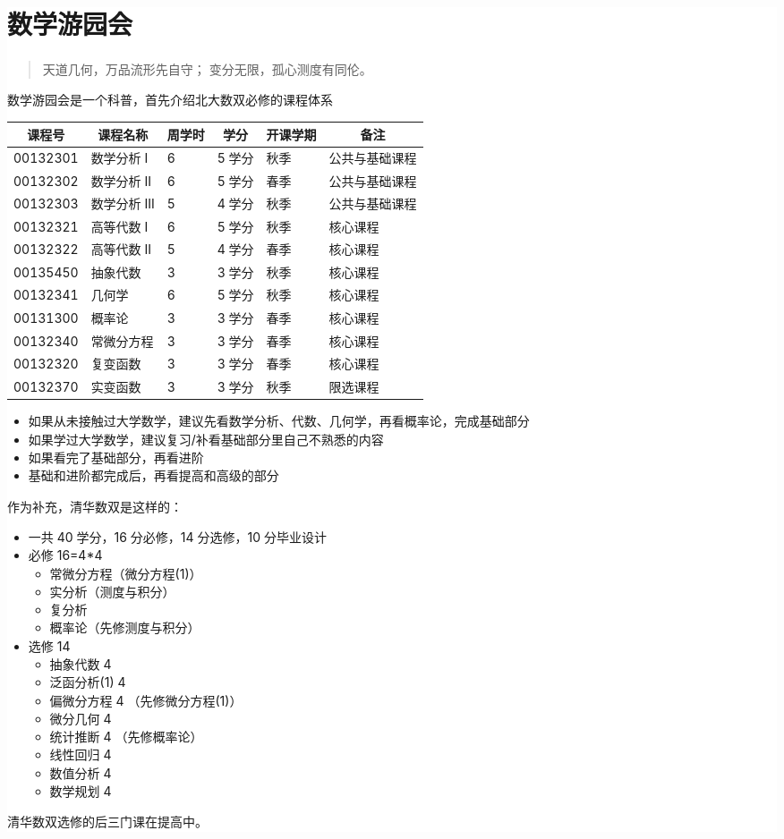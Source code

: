 # 数学游园会

> 天道几何，万品流形先自守；
> 变分无限，孤心测度有同伦。

数学游园会是一个科普，首先介绍北大数双必修的课程体系

|课程号| 课程名称| 周学时| 学分| 开课学期| 备注|
|---------|-------------|----------|--------|-------------|--------|
|00132301 |数学分析 I| 6 |5 学分| 秋季 |公共与基础课程|
|00132302 |数学分析 II| 6 |5 学分 |春季 |公共与基础课程|
|00132303 |数学分析 III |5 |4 学分 |秋季 |公共与基础课程|
|00132321 |高等代数 I |6 |5 学分 |秋季 |核心课程|
|00132322 |高等代数 II |5| 4 学分 |春季| 核心课程|
|00135450 |抽象代数 |3| 3 学分 |秋季| 核心课程|
|00132341 |几何学 |6 |5 学分 |秋季 |核心课程|
|00131300 |概率论 |3 |3 学分 |春季 |核心课程|
|00132340 |常微分方程| 3| 3 学分 |春季| 核心课程|
|00132320 |复变函数 |3 |3 学分 |春季 |核心课程|
|00132370| 实变函数 |3| 3 学分 |秋季| 限选课程|

* 如果从未接触过大学数学，建议先看数学分析、代数、几何学，再看概率论，完成基础部分
* 如果学过大学数学，建议复习/补看基础部分里自己不熟悉的内容
* 如果看完了基础部分，再看进阶
* 基础和进阶都完成后，再看提高和高级的部分

作为补充，清华数双是这样的：

* 一共 40 学分，16 分必修，14 分选修，10 分毕业设计
* 必修 16=4*4
  * 常微分方程（微分方程(1)）
  * 实分析（测度与积分）
  * 复分析
  * 概率论（先修测度与积分）
* 选修 14
  * 抽象代数 4
  * 泛函分析(1) 4
  * 偏微分方程 4 （先修微分方程(1)）
  * 微分几何 4
  * 统计推断 4 （先修概率论）
  * 线性回归 4
  * 数值分析 4
  * 数学规划 4

清华数双选修的后三门课在提高中。
